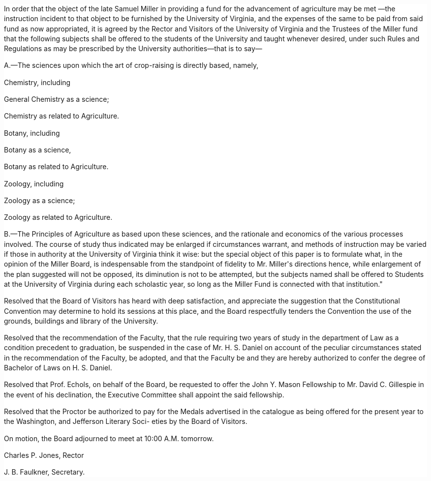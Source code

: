 In order that the object of the late Samuel Miller in providing a fund for the advancement of agriculture may be met —the instruction incident to that object to be furnished by the University of Virginia, and the expenses of the same to be paid from said fund as now appropriated, it is agreed by the Rector and Visitors of the University of Virginia and the Trustees of the Miller fund that the following subjects shall be offered to the students of the University and taught whenever desired, under such Rules and Regulations as may be prescribed by the University authorities—that is to say—

A.—The sciences upon which the art of crop-raising is directly based, namely,

Chemistry, including

General Chemistry as a science;

Chemistry as related to Agriculture.

Botany, including

Botany as a science,

Botany as related to Agriculture.

Zoology, including

Zoology as a science;

Zoology as related to Agriculture.

B.—The Principles of Agriculture as based upon these sciences, and the rationale and economics of the various processes involved. The course of study thus indicated may be enlarged if circumstances warrant, and methods of instruction may be varied if those in authority at the University of Virginia think it wise: but the special object of this paper is to formulate what, in the opinion of the Miller Board, is indespensable from the standpoint of fidelity to Mr. Miller's directions hence, while enlargement of the plan suggested will not be opposed, its diminution is not to be attempted, but the subjects named shall be offered to Students at the University of Virginia during each scholastic year, so long as the Miller Fund is connected with that institution."

Resolved that the Board of Visitors has heard with deep satisfaction, and appreciate the suggestion that the Constitutional Convention may determine to hold its sessions at this place, and the Board respectfully tenders the Convention the use of the grounds, buildings and library of the University.

Resolved that the recommendation of the Faculty, that the rule requiring two years of study in the department of Law as a condition precedent to graduation, be suspended in the case of Mr. H. S. Daniel on account of the peculiar circumstances stated in the recommendation of the Faculty, be adopted, and that the Faculty be and they are hereby authorized to confer the degree of Bachelor of Laws on H. S. Daniel.

Resolved that Prof. Echols, on behalf of the Board, be requested to offer the John Y. Mason Fellowship to Mr. David C. Gillespie in the event of his declination, the Executive Committee shall appoint the said fellowship.

Resolved that the Proctor be authorized to pay for the Medals advertised in the catalogue as being offered for the present year to the Washington, and Jefferson Literary Soci- eties by the Board of Visitors.

On motion, the Board adjourned to meet at 10:00 A.M. tomorrow.

Charles P. Jones, Rector

J. B. Faulkner, Secretary.
